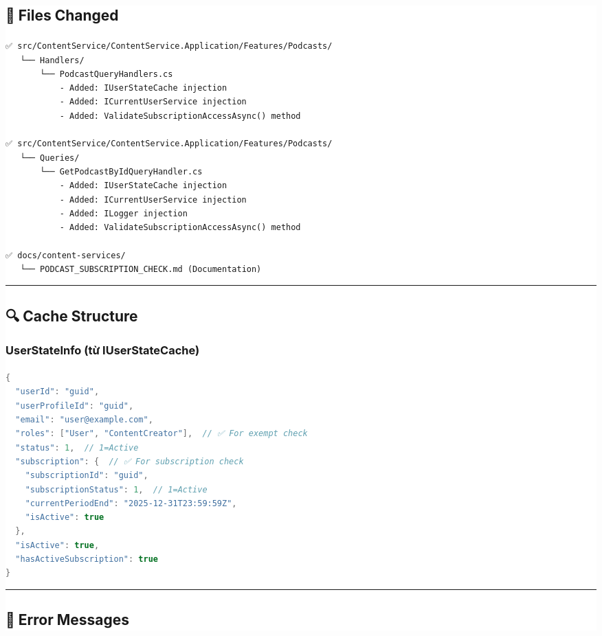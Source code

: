 
## 📁 Files Changed

```
✅ src/ContentService/ContentService.Application/Features/Podcasts/
   └── Handlers/
       └── PodcastQueryHandlers.cs
           - Added: IUserStateCache injection
           - Added: ICurrentUserService injection
           - Added: ValidateSubscriptionAccessAsync() method

✅ src/ContentService/ContentService.Application/Features/Podcasts/
   └── Queries/
       └── GetPodcastByIdQueryHandler.cs
           - Added: IUserStateCache injection
           - Added: ICurrentUserService injection
           - Added: ILogger injection
           - Added: ValidateSubscriptionAccessAsync() method

✅ docs/content-services/
   └── PODCAST_SUBSCRIPTION_CHECK.md (Documentation)
```

---

## 🔍 Cache Structure

### UserStateInfo (từ IUserStateCache)

```csharp
{
  "userId": "guid",
  "userProfileId": "guid",
  "email": "user@example.com",
  "roles": ["User", "ContentCreator"],  // ✅ For exempt check
  "status": 1,  // 1=Active
  "subscription": {  // ✅ For subscription check
    "subscriptionId": "guid",
    "subscriptionStatus": 1,  // 1=Active
    "currentPeriodEnd": "2025-12-31T23:59:59Z",
    "isActive": true
  },
  "isActive": true,
  "hasActiveSubscription": true
}
```

---

## 📝 Error Messages
